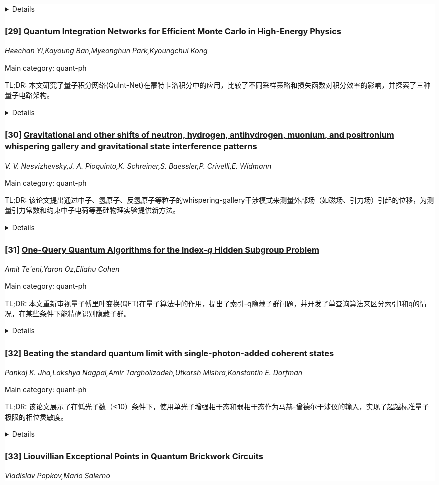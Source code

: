 
<details><summary>Details</summary></details>


### [29] [Quantum Integration Networks for Efficient Monte Carlo in High-Energy Physics](https://arxiv.org/abs/2510.10501)
*Heechan Yi,Kayoung Ban,Myeonghun Park,Kyoungchul Kong*

Main category: quant-ph

TL;DR: 本文研究了量子积分网络(QuInt-Net)在蒙特卡洛积分中的应用，比较了不同采样策略和损失函数对积分效率的影响，并探索了三种量子电路架构。


<details><summary>Details</summary></details>


### [30] [Gravitational and other shifts of neutron, hydrogen, antihydrogen, muonium, and positronium whispering gallery and gravitational state interference patterns](https://arxiv.org/abs/2510.10536)
*V. V. Nesvizhevsky,J. A. Pioquinto,K. Schreiner,S. Baessler,P. Crivelli,E. Widmann*

Main category: quant-ph

TL;DR: 该论文提出通过中子、氢原子、反氢原子等粒子的whispering-gallery干涉模式来测量外部场（如磁场、引力场）引起的位移，为测量引力常数和约束中子电荷等基础物理实验提供新方法。


<details><summary>Details</summary></details>


### [31] [One-Query Quantum Algorithms for the Index-$q$ Hidden Subgroup Problem](https://arxiv.org/abs/2510.10538)
*Amit Te'eni,Yaron Oz,Eliahu Cohen*

Main category: quant-ph

TL;DR: 本文重新审视量子傅里叶变换(QFT)在量子算法中的作用，提出了索引-q隐藏子群问题，并开发了单查询算法来区分索引1和q的情况，在某些条件下能精确识别隐藏子群。


<details><summary>Details</summary></details>


### [32] [Beating the standard quantum limit with single-photon-added coherent states](https://arxiv.org/abs/2510.10565)
*Pankaj K. Jha,Lakshya Nagpal,Amir Targholizadeh,Utkarsh Mishra,Konstantin E. Dorfman*

Main category: quant-ph

TL;DR: 该论文展示了在低光子数（<10）条件下，使用单光子增强相干态和弱相干态作为马赫-曾德尔干涉仪的输入，实现了超越标准量子极限的相位灵敏度。


<details><summary>Details</summary></details>


### [33] [Liouvillian Exceptional Points in Quantum Brickwork Circuits](https://arxiv.org/abs/2510.10629)
*Vladislav Popkov,Mario Salerno*
